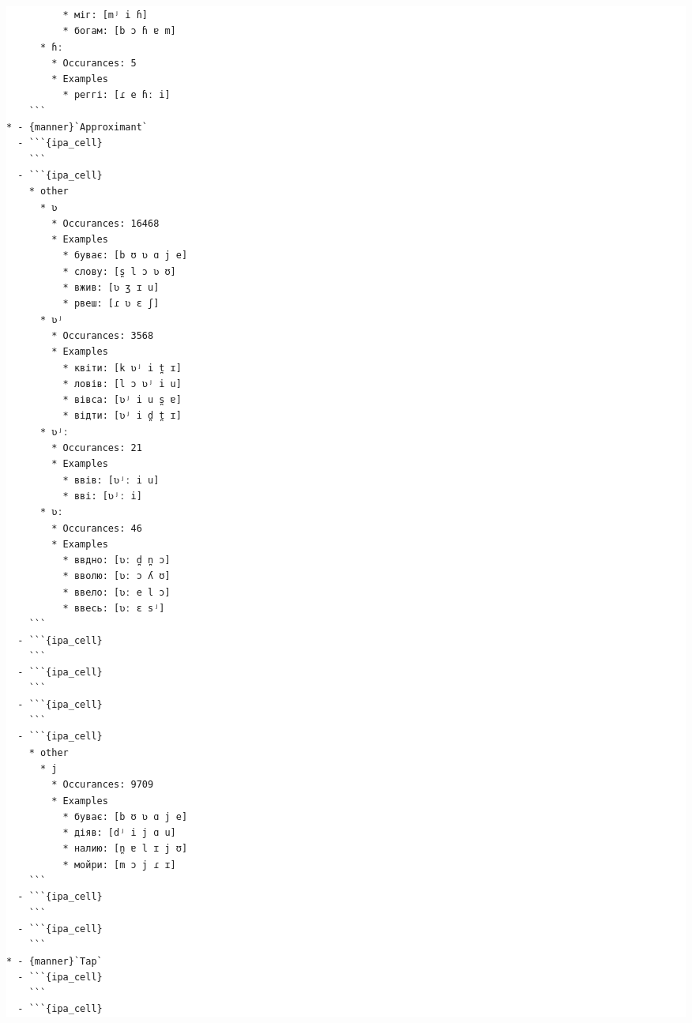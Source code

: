 ``````{list-table}
          * міг: [mʲ i ɦ]
          * богам: [b ɔ ɦ ɐ m]
      * ɦː
        * Occurances: 5
        * Examples
          * реггі: [ɾ e ɦː i]
    ```
* - {manner}`Approximant`
  - ```{ipa_cell}
    ```
  - ```{ipa_cell}
    * other
      * ʋ
        * Occurances: 16468
        * Examples
          * буває: [b ʊ ʋ ɑ j e]
          * слову: [s̪ l ɔ ʋ ʊ]
          * вжив: [ʋ ʒ ɪ u]
          * рвеш: [ɾ ʋ ɛ ʃ]
      * ʋʲ
        * Occurances: 3568
        * Examples
          * квіти: [k ʋʲ i t̪ ɪ]
          * ловів: [l ɔ ʋʲ i u]
          * вівса: [ʋʲ i u s̪ ɐ]
          * відти: [ʋʲ i d̪ t̪ ɪ]
      * ʋʲː
        * Occurances: 21
        * Examples
          * ввів: [ʋʲː i u]
          * вві: [ʋʲː i]
      * ʋː
        * Occurances: 46
        * Examples
          * ввдно: [ʋː d̪ n̪ ɔ]
          * вволю: [ʋː ɔ ʎ ʊ]
          * ввело: [ʋː e l ɔ]
          * ввесь: [ʋː ɛ sʲ]
    ```
  - ```{ipa_cell}
    ```
  - ```{ipa_cell}
    ```
  - ```{ipa_cell}
    ```
  - ```{ipa_cell}
    * other
      * j
        * Occurances: 9709
        * Examples
          * буває: [b ʊ ʋ ɑ j e]
          * діяв: [dʲ i j ɑ u]
          * налию: [n̪ ɐ l ɪ j ʊ]
          * мойри: [m ɔ j ɾ ɪ]
    ```
  - ```{ipa_cell}
    ```
  - ```{ipa_cell}
    ```
* - {manner}`Tap`
  - ```{ipa_cell}
    ```
  - ```{ipa_cell}
``````